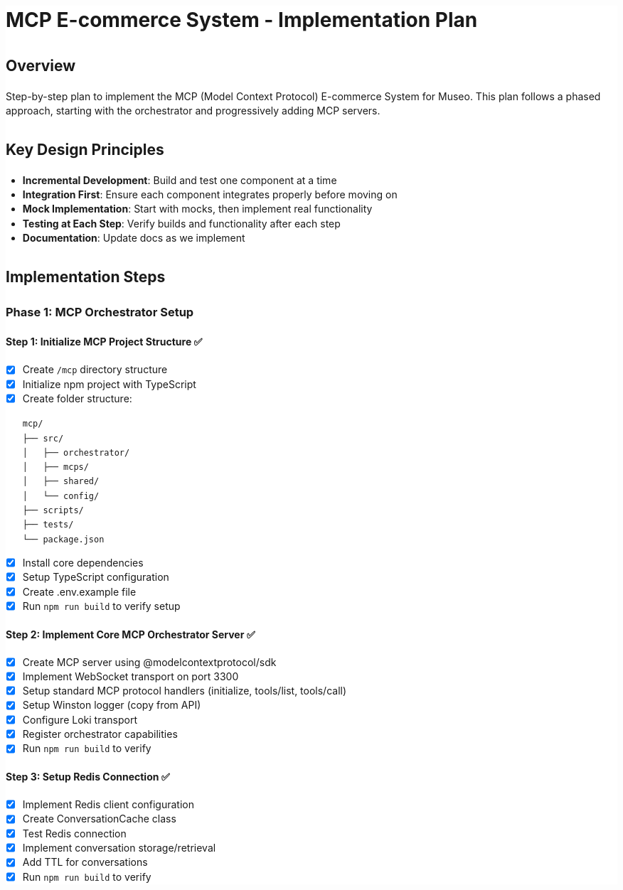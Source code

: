 # MCP E-commerce System - Implementation Plan

## Overview
Step-by-step plan to implement the MCP (Model Context Protocol) E-commerce System for Museo. This plan follows a phased approach, starting with the orchestrator and progressively adding MCP servers.

## Key Design Principles
- **Incremental Development**: Build and test one component at a time
- **Integration First**: Ensure each component integrates properly before moving on
- **Mock Implementation**: Start with mocks, then implement real functionality
- **Testing at Each Step**: Verify builds and functionality after each step
- **Documentation**: Update docs as we implement

## Implementation Steps

### Phase 1: MCP Orchestrator Setup

#### Step 1: Initialize MCP Project Structure ✅
- [x] Create `/mcp` directory structure
- [x] Initialize npm project with TypeScript
- [x] Create folder structure:
  ```
  mcp/
  ├── src/
  │   ├── orchestrator/
  │   ├── mcps/
  │   ├── shared/
  │   └── config/
  ├── scripts/
  ├── tests/
  └── package.json
  ```
- [x] Install core dependencies
- [x] Setup TypeScript configuration
- [x] Create .env.example file
- [x] Run `npm run build` to verify setup

#### Step 2: Implement Core MCP Orchestrator Server ✅
- [x] Create MCP server using @modelcontextprotocol/sdk
- [x] Implement WebSocket transport on port 3300
- [x] Setup standard MCP protocol handlers (initialize, tools/list, tools/call)
- [x] Setup Winston logger (copy from API)
- [x] Configure Loki transport
- [x] Register orchestrator capabilities
- [x] Run `npm run build` to verify

#### Step 3: Setup Redis Connection ✅
- [x] Implement Redis client configuration
- [x] Create ConversationCache class
- [x] Test Redis connection
- [x] Implement conversation storage/retrieval
- [x] Add TTL for conversations
- [x] Run `npm run build` to verify
